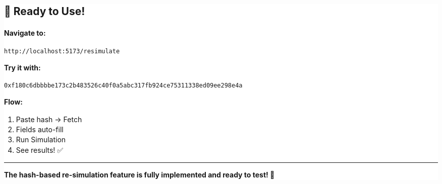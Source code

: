
## 🎉 Ready to Use!

**Navigate to:**
```
http://localhost:5173/resimulate
```

**Try it with:**
```
0xf180c6dbbbbe173c2b483526c40f0a5abc317fb924ce75311338ed09ee298e4a
```

**Flow:**
1. Paste hash → Fetch
2. Fields auto-fill
3. Run Simulation
4. See results! ✅

---

**The hash-based re-simulation feature is fully implemented and ready to test! 🚀**
